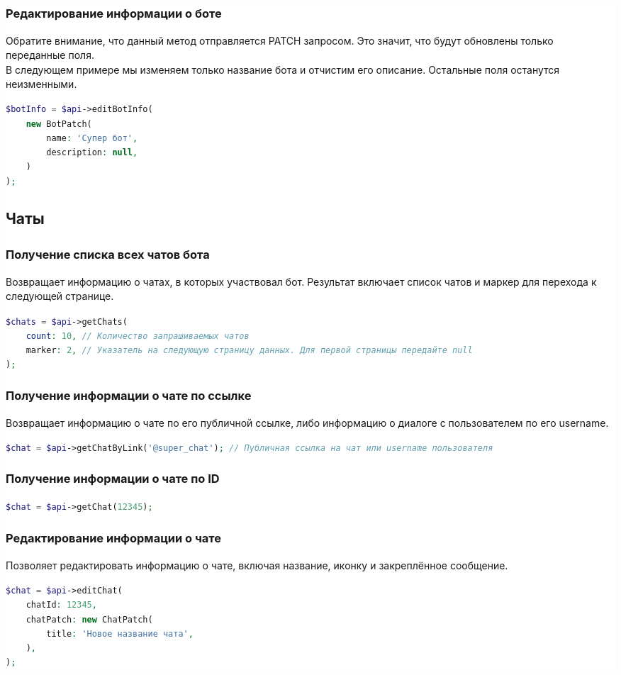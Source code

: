 ### Редактирование информации о боте

Обратите внимание, что данный метод отправляется PATCH запросом. Это значит, что будут обновлены только переданные
поля.  
В следующем примере мы изменяем только название бота и отчистим его описание. Остальные поля останутся неизменными.

```php
$botInfo = $api->editBotInfo(
    new BotPatch(
        name: 'Супер бот',
        description: null,
    )
);
```

## Чаты

### Получение списка всех чатов бота

Возвращает информацию о чатах, в которых участвовал бот. 
Результат включает список чатов и маркер для перехода к следующей странице.

```php
$chats = $api->getChats(
    count: 10, // Количество запрашиваемых чатов
    marker: 2, // Указатель на следующую страницу данных. Для первой страницы передайте null
);
```

### Получение информации о чате по ссылке

Возвращает информацию о чате по его публичной ссылке, либо информацию о диалоге с пользователем по его username.

```php
$chat = $api->getChatByLink('@super_chat'); // Публичная ссылка на чат или username пользователя
```

### Получение информации о чате по ID

```php
$chat = $api->getChat(12345);
```

### Редактирование информации о чате

Позволяет редактировать информацию о чате, включая название, иконку и закреплённое сообщение.

```php
$chat = $api->editChat(
    chatId: 12345,
    chatPatch: new ChatPatch(
        title: 'Новое название чата',
    ),
);
```
